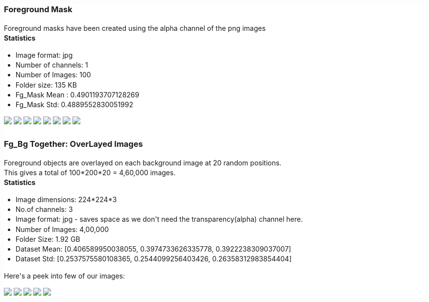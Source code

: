 </p>  

### Foreground Mask
Foreground masks have been created using the alpha channel of the png images  
<b>Statistics</b>
* Image format: jpg
* Number of channels: 1
* Number of Images: 100
* Folder size: 135 KB 
* Fg_Mask Mean : 0.4901193707128269
* Fg_Mask Std: 0.4889552830051992

<p float="left">
  <img src="/fg_mask/Car_0_mask.jpg" width="100" />
  <img src="/fg_mask/Car_73_mask.jpg" width="100" />
  <img src="/fg_mask/Car_23_mask.jpg" width="100" />
  <img src="/fg_mask/Car_186_mask.jpg" width="100" />
  <img src="/fg_mask/Car_75_mask.jpg" width="100" />
  <img src="/fg_mask/Car_19_mask.jpg" width="100" />
  <img src="/fg_mask/Car_70_mask.jpg" width="100" />
  <img src="/fg_mask/Car_83_mask.jpg" width="100" />
</p>  

### Fg_Bg Together: OverLayed Images  
Foreground objects are overlayed on each background image at 20 random positions.  
This gives a total of 100\*200\*20 = 4,60,000 images.  
<b>Statistics</b>  
* Image dimensions: 224\*224\*3
* No.of channels: 3
* Image format: jpg - saves space as we don't need the transparency(alpha) channel here.
* Number of Images: 4,00,000
* Folder Size: 1.92 GB
* Dataset Mean: [0.406589950038055, 0.3974733626335778, 0.3922238309037007]
* Dataset Std: [0.2537575580108365, 0.2544099256403426, 0.26358312983854404]


Here's a peek into few of our images:  

<p float="left">
  <img src="/fg_bg/P_1.jpg" width="150" />
  <img src="/fg_bg/P_206074.jpg" width="150" />
  <img src="/fg_bg/P_100071.jpg" width="150" />
  <img src="/fg_bg/P_148576.jpg" width="150" />
  <img src="/fg_bg/P_156303.jpg" width="150" />
</p>

